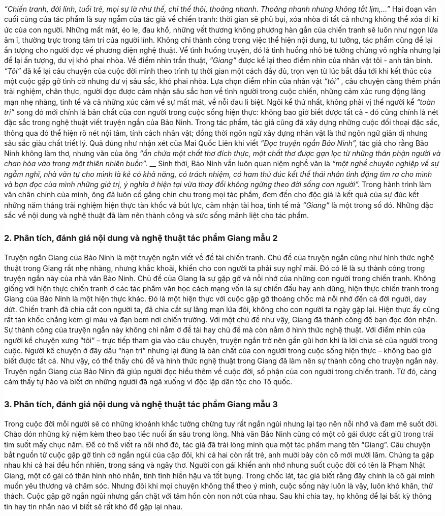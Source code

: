 _“Chiến tranh, đời lính, tuổi trẻ, mọi sự là như thế, chỉ thế thôi, thoảng nhanh. Thoảng nhanh nhưng không tắt lịm,…”_ Hai đoạn văn cuối cùng của tác phẩm là suy ngẫm của tác giả về chiến tranh: thời gian sẽ phủ bụi, xóa nhòa đi tất cả nhưng không thể xóa đi kí ức của con người. Những mất mát, éo le, đau khổ, những vết thương không phương hàn gắn của chiến tranh sẽ luôn như ngọn lửa âm ỉ, thường trực trong tâm trí của người lính.
Không chỉ thành công trong việc thể hiện nội dung, tư tưởng, tác phẩm cũng để lại ấn tượng cho người đọc về phương diện nghệ thuật. Về tình huống truyện, đó là tình huống nhỏ bé tưởng chừng vô nghĩa nhưng lại để lại ấn tượng, dư vị khó phai nhòa. Về điểm nhìn trần thuật, _“Giang”_ được kể lại theo điểm nhìn của nhân vật tôi - anh tân binh. _“Tôi”_ đã kể lại câu chuyện của cuộc đời mình theo trình tự thời gian một cách đầy đủ, trọn vẹn từ lúc bắt đầu tới khi kết thúc của một cuộc gặp gỡ tình cờ nhưng dư vị sâu sắc, khó phai nhòa. Lựa chọn điểm nhìn của nhân vật _“tôi”_ , câu chuyện càng thêm phần trải nghiệm, chân thực, người đọc được cảm nhận sâu sắc hơn về tình người trong cuộc chiến, những cảm xúc rung động lãng mạn nhẹ nhàng, tinh tế và cả những xúc cảm về sự mất mát, về nỗi đau li biệt. Ngôi kể thứ nhất, không phải vị thế người kể _“toàn tri”_ song đó mới chính là bản chất của con người trong cuộc sống hiện thực: không bao giờ biết được tất cả - đó cũng chính là nét đặc sắc trong nghệ thuật viết truyện ngắn của Bảo Ninh. Trong tác phẩm, tác giả cũng đã xây dựng những cuộc đối thoại đặc sắc, thông qua đó thể hiện rõ nét nội tâm, tính cách nhân vật; đồng thời ngôn ngữ xây dựng nhân vật là thứ ngôn ngữ giản dị nhưng sâu sắc giàu chất triết lý. Quả đúng như nhận xét của Mai Quốc Liên khi viết _“Đọc truyện ngắn Bảo Ninh”,_ tác giả cho rằng Bảo Ninh không làm thơ, nhưng văn của ông _“ẩn chứa một chất thơ đích thực, một chất thơ được gạn lọc từ những thân phận người và chan hòa vào trong một thiên nhiên buồn”._
__ Sinh thời, Bảo Ninh vẫn luôn quan niệm nghề văn là _“một nghề chuyên nghiệp về sự ngẫm nghĩ, nhà văn tự cho mình là kẻ có khả năng, có trách nhiệm, có ham thú đúc kết thế thái nhân tình đặng tìm ra cho mình và bạn đọc của mình những giá trị, ý nghĩa ở hiện tại vừa thay đổi không ngừng theo đời sống con người”._ Trong hành trình làm văn chân chính của mình, ông đã luôn cố gắng chỉn chu trong mọi tác phẩm, đem đến cho độc giả là kết quả của sự đúc kết những năm tháng trải nghiệm hiện thực tàn khốc và bút lực, cảm nhận tài hoa, tinh tế mà _“Giang”_ là một trong số đó. Những đặc sắc về nội dung và nghệ thuật đã làm nên thành công và sức sống mãnh liệt cho tác phẩm.
### 2\. Phân tích, đánh giá nội dung và nghệ thuật tác phẩm Giang mẫu 2
Truyện ngắn Giang của Bảo Ninh là một truyện ngắn viết về đề tài chiến tranh. Chủ đề của truyện ngắn cũng như hình thức nghệ thuật trong Giang rất nhẹ nhàng, nhưng khắc khoải, khiến cho con người ta phải suy nghĩ mãi. Đó có lẽ là sự thành công trong truyện ngắn này của nhà văn Bảo Ninh.
Chủ đề của Giang là sự gặp gỡ và nỗi nhớ của những con người trong chiến tranh. Không giống với hiện thực chiến tranh ở các tác phẩm văn học cách mạng vốn là sự chiến đấu hay anh dũng, hiện thực chiến tranh trong Giang của Bảo Ninh là một hiện thực khác. Đó là một hiện thực với cuộc gặp gỡ thoáng chốc mà nỗi nhớ đến cả đời người, day dứt. Chiến tranh đã chia cắt con người ta, đã chia cắt sự lãng mạn lứa đôi, không cho con người ta ngày gặp lại. Hiện thực ấy cũng rất tàn khốc chẳng kém gì máu và đạn bom nơi chiến trường. Với một chủ đề như vậy, Giang đã thành công để bạn đọc đón nhận.
Sự thành công của truyện ngắn này không chỉ nằm ở đề tài hay chủ đề mà còn nằm ở hình thức nghệ thuật. Với điểm nhìn của người kể chuyện xưng “tôi” – trực tiếp tham gia vào câu chuyện, truyện ngắn trở nên gần gũi hơn khi là lời chia sẻ của người trong cuộc. Người kể chuyện ở đây dẫu “hạn tri” nhưng lại đúng là bản chất của con người trong cuộc sống hiện thực – không bao giờ biết được tất cả.
Như vậy, có thể thấy chủ đề và hình thức nghệ thuật trong Giang đã làm nên sự thành công cho truyện ngắn này. Truyện ngắn Giang của Bảo Ninh đã giúp người đọc hiểu thêm về cuộc đời, số phận của con người trong chiến tranh. Từ đó, càng cảm thấy tự hào và biết ơn những người đã ngã xuống vì độc lập dân tộc cho Tổ quốc.
### 3\. Phân tích, đánh giá nội dung và nghệ thuật tác phẩm Giang mẫu 3
Trong cuộc đời mỗi người sẽ có những khoảnh khắc tưởng chừng tuy rất ngắn ngủi nhưng lại tạo nên nỗi nhớ và đam mê suốt đời. Chào đón những kỷ niệm kèm theo bao tiếc nuối ẩn sâu trong lòng. Nhà văn Bảo Ninh cũng có một cô gái được cất giữ trong trái tim suốt mấy chục năm. Để có thể viết ra nỗi nhớ đó, tác giả đã trải lòng minh qua một tác phẩm mang tên “Giang”.
Câu chuyện bắt nguồn từ cuộc gặp gỡ tình cờ ngắn ngủi của cặp đôi, khi cả hai còn rất trẻ, anh mười bảy còn cô mới mười lăm. Chúng ta gặp nhau khi cả hai đều hồn nhiên, trong sáng và ngây thơ. Người con gái khiến anh nhớ nhung suốt cuộc đời có tên là Phạm Nhật Giang, một cô gái có thân hình nhỏ nhắn, tính tình hiền hậu và tốt bụng. Trong chốc lát, tác giả biết rằng đây chính là cô gái mình muốn yêu thương và chăm sóc. Nhưng đôi khi mọi chuyện không thể theo ý mình, cuộc sống này luôn là vậy, luôn khó khăn, thử thách. Cuộc gặp gỡ ngắn ngủi nhưng gắn chặt với tâm hồn còn non nớt của nhau. Sau khi chia tay, họ không để lại bất kỳ thông tin hay tin nhắn nào vì biết sẽ rất khó để gặp lại nhau.